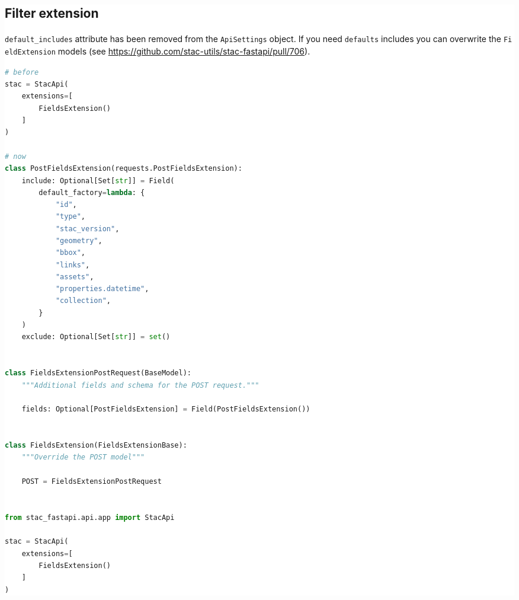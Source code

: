 ## Filter extension

`default_includes` attribute has been removed from the `ApiSettings` object. If you need `defaults` includes you can overwrite the `FieldExtension` models (see https://github.com/stac-utils/stac-fastapi/pull/706).

```python
# before
stac = StacApi(
    extensions=[
        FieldsExtension()
    ]
)

# now
class PostFieldsExtension(requests.PostFieldsExtension):
    include: Optional[Set[str]] = Field(
        default_factory=lambda: {
            "id",
            "type",
            "stac_version",
            "geometry",
            "bbox",
            "links",
            "assets",
            "properties.datetime",
            "collection",
        }
    )
    exclude: Optional[Set[str]] = set()


class FieldsExtensionPostRequest(BaseModel):
    """Additional fields and schema for the POST request."""

    fields: Optional[PostFieldsExtension] = Field(PostFieldsExtension())


class FieldsExtension(FieldsExtensionBase):
    """Override the POST model"""

    POST = FieldsExtensionPostRequest


from stac_fastapi.api.app import StacApi

stac = StacApi(
    extensions=[
        FieldsExtension()
    ]
)
```
